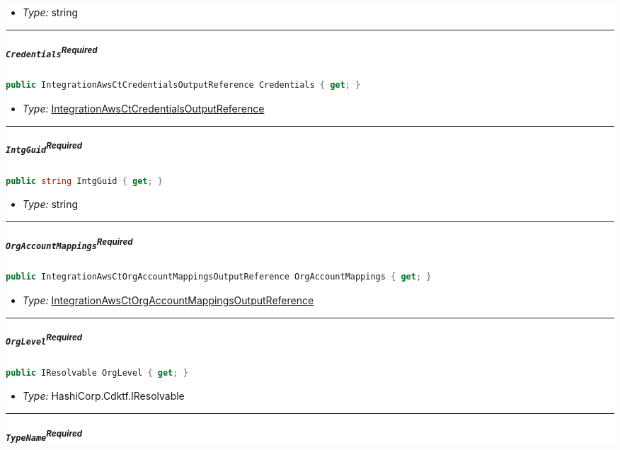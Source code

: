 - *Type:* string

---

##### `Credentials`<sup>Required</sup> <a name="Credentials" id="rhizo-co-terraform-provider-lacework.integrationAwsCt.IntegrationAwsCt.property.credentials"></a>

```csharp
public IntegrationAwsCtCredentialsOutputReference Credentials { get; }
```

- *Type:* <a href="#rhizo-co-terraform-provider-lacework.integrationAwsCt.IntegrationAwsCtCredentialsOutputReference">IntegrationAwsCtCredentialsOutputReference</a>

---

##### `IntgGuid`<sup>Required</sup> <a name="IntgGuid" id="rhizo-co-terraform-provider-lacework.integrationAwsCt.IntegrationAwsCt.property.intgGuid"></a>

```csharp
public string IntgGuid { get; }
```

- *Type:* string

---

##### `OrgAccountMappings`<sup>Required</sup> <a name="OrgAccountMappings" id="rhizo-co-terraform-provider-lacework.integrationAwsCt.IntegrationAwsCt.property.orgAccountMappings"></a>

```csharp
public IntegrationAwsCtOrgAccountMappingsOutputReference OrgAccountMappings { get; }
```

- *Type:* <a href="#rhizo-co-terraform-provider-lacework.integrationAwsCt.IntegrationAwsCtOrgAccountMappingsOutputReference">IntegrationAwsCtOrgAccountMappingsOutputReference</a>

---

##### `OrgLevel`<sup>Required</sup> <a name="OrgLevel" id="rhizo-co-terraform-provider-lacework.integrationAwsCt.IntegrationAwsCt.property.orgLevel"></a>

```csharp
public IResolvable OrgLevel { get; }
```

- *Type:* HashiCorp.Cdktf.IResolvable

---

##### `TypeName`<sup>Required</sup> <a name="TypeName" id="rhizo-co-terraform-provider-lacework.integrationAwsCt.IntegrationAwsCt.property.typeName"></a>
